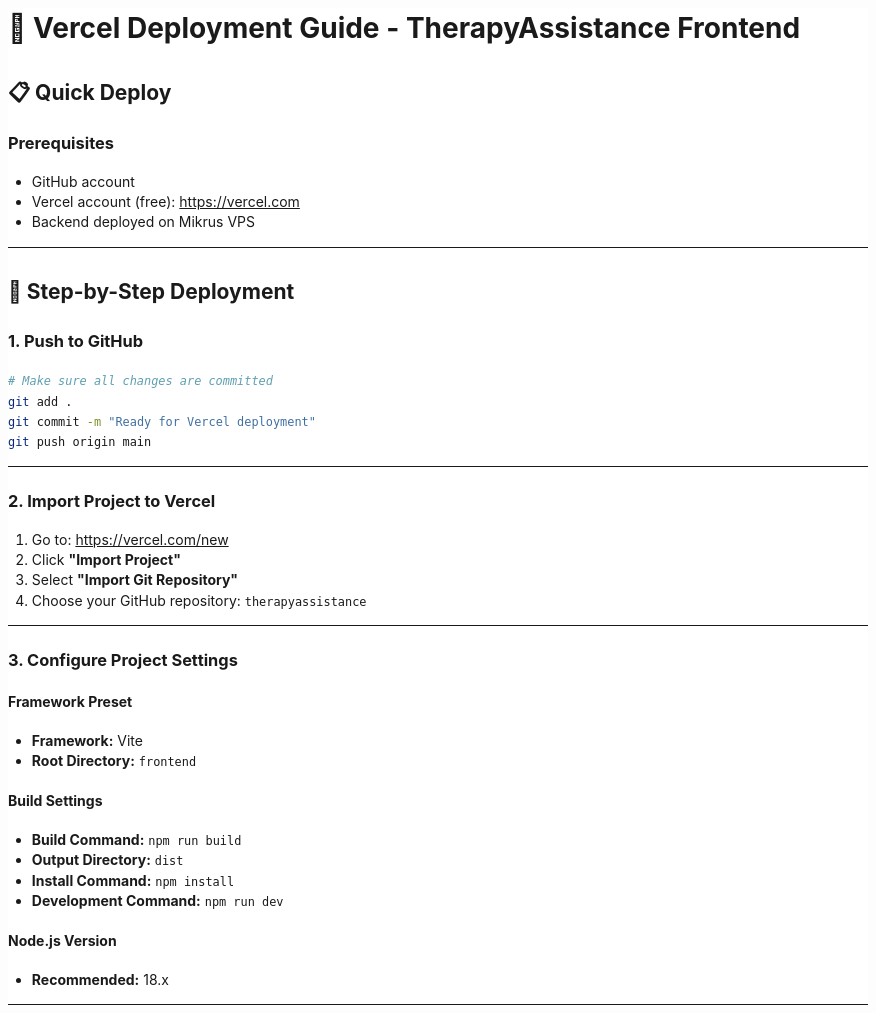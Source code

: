 # 🚀 Vercel Deployment Guide - TherapyAssistance Frontend

## 📋 Quick Deploy

### Prerequisites
- GitHub account
- Vercel account (free): https://vercel.com
- Backend deployed on Mikrus VPS

---

## 🎯 Step-by-Step Deployment

### 1. Push to GitHub

```bash
# Make sure all changes are committed
git add .
git commit -m "Ready for Vercel deployment"
git push origin main
```

---

### 2. Import Project to Vercel

1. Go to: https://vercel.com/new
2. Click **"Import Project"**
3. Select **"Import Git Repository"**
4. Choose your GitHub repository: `therapyassistance`

---

### 3. Configure Project Settings

#### Framework Preset
- **Framework:** Vite
- **Root Directory:** `frontend`

#### Build Settings
- **Build Command:** `npm run build`
- **Output Directory:** `dist`
- **Install Command:** `npm install`
- **Development Command:** `npm run dev`

#### Node.js Version
- **Recommended:** 18.x

---
